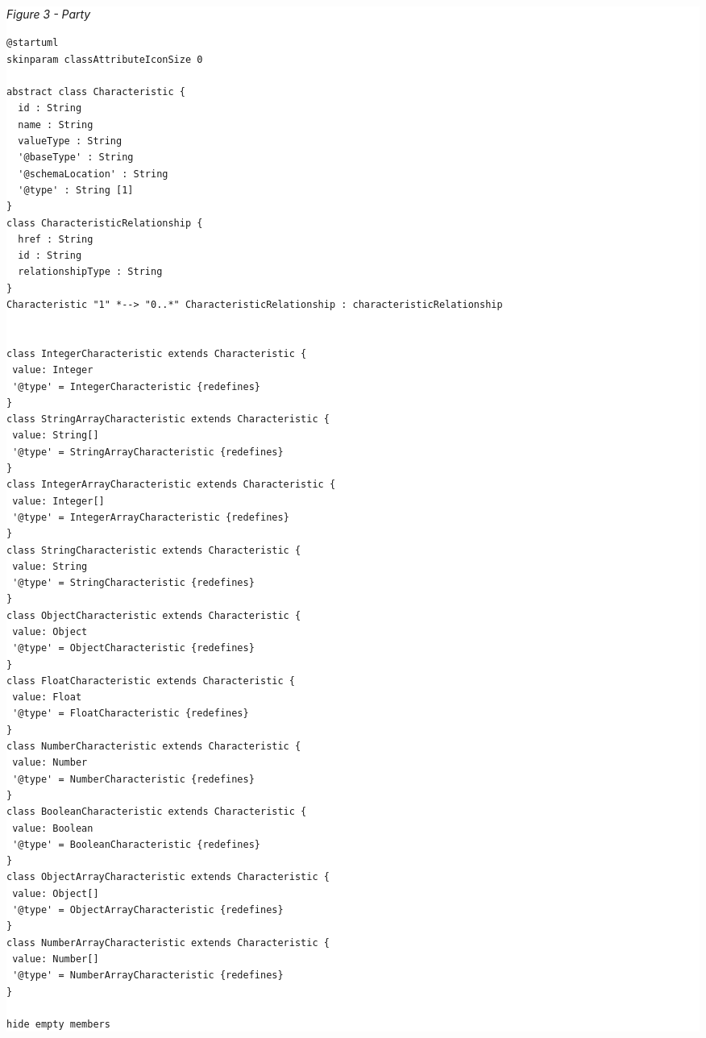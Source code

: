 *Figure 3 - Party*

```plantuml
@startuml
skinparam classAttributeIconSize 0

abstract class Characteristic {
  id : String
  name : String
  valueType : String
  '@baseType' : String
  '@schemaLocation' : String
  '@type' : String [1]
}
class CharacteristicRelationship {
  href : String
  id : String
  relationshipType : String
}
Characteristic "1" *--> "0..*" CharacteristicRelationship : characteristicRelationship


class IntegerCharacteristic extends Characteristic {
 value: Integer
 '@type' = IntegerCharacteristic {redefines}
}
class StringArrayCharacteristic extends Characteristic {
 value: String[]
 '@type' = StringArrayCharacteristic {redefines}
}
class IntegerArrayCharacteristic extends Characteristic {
 value: Integer[]
 '@type' = IntegerArrayCharacteristic {redefines}
}
class StringCharacteristic extends Characteristic {
 value: String
 '@type' = StringCharacteristic {redefines}
}
class ObjectCharacteristic extends Characteristic {
 value: Object
 '@type' = ObjectCharacteristic {redefines}
}
class FloatCharacteristic extends Characteristic {
 value: Float
 '@type' = FloatCharacteristic {redefines}
}
class NumberCharacteristic extends Characteristic {
 value: Number
 '@type' = NumberCharacteristic {redefines}
}
class BooleanCharacteristic extends Characteristic {
 value: Boolean
 '@type' = BooleanCharacteristic {redefines}
}
class ObjectArrayCharacteristic extends Characteristic {
 value: Object[]
 '@type' = ObjectArrayCharacteristic {redefines}
}
class NumberArrayCharacteristic extends Characteristic {
 value: Number[]
 '@type' = NumberArrayCharacteristic {redefines}
}

hide empty members
```